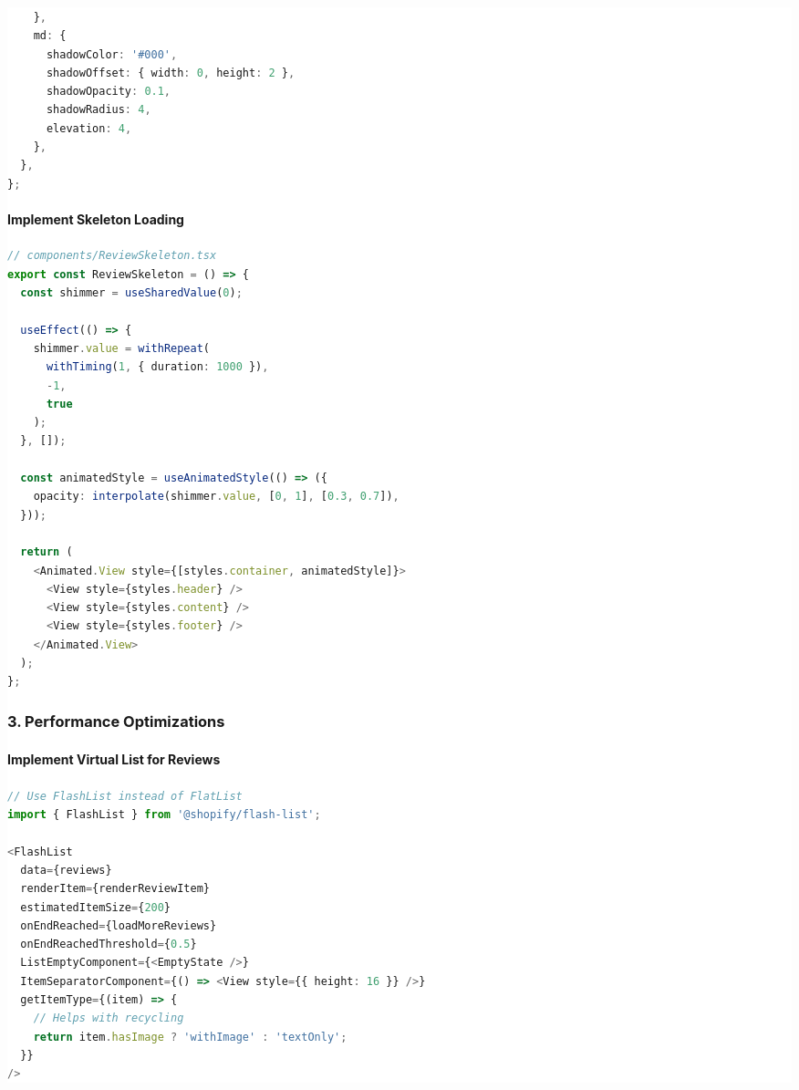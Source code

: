 ```typescript
    },
    md: {
      shadowColor: '#000',
      shadowOffset: { width: 0, height: 2 },
      shadowOpacity: 0.1,
      shadowRadius: 4,
      elevation: 4,
    },
  },
};
```

#### Implement Skeleton Loading
```typescript
// components/ReviewSkeleton.tsx
export const ReviewSkeleton = () => {
  const shimmer = useSharedValue(0);
  
  useEffect(() => {
    shimmer.value = withRepeat(
      withTiming(1, { duration: 1000 }),
      -1,
      true
    );
  }, []);

  const animatedStyle = useAnimatedStyle(() => ({
    opacity: interpolate(shimmer.value, [0, 1], [0.3, 0.7]),
  }));

  return (
    <Animated.View style={[styles.container, animatedStyle]}>
      <View style={styles.header} />
      <View style={styles.content} />
      <View style={styles.footer} />
    </Animated.View>
  );
};
```

### 3. Performance Optimizations

#### Implement Virtual List for Reviews
```typescript
// Use FlashList instead of FlatList
import { FlashList } from '@shopify/flash-list';

<FlashList
  data={reviews}
  renderItem={renderReviewItem}
  estimatedItemSize={200}
  onEndReached={loadMoreReviews}
  onEndReachedThreshold={0.5}
  ListEmptyComponent={<EmptyState />}
  ItemSeparatorComponent={() => <View style={{ height: 16 }} />}
  getItemType={(item) => {
    // Helps with recycling
    return item.hasImage ? 'withImage' : 'textOnly';
  }}
/>
```
